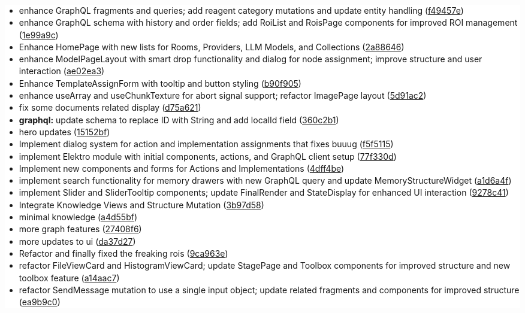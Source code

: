* enhance GraphQL fragments and queries; add reagent category mutations and update entity handling ([f49457e](https://github.com/arkitektio/orkestrator-next/commit/f49457e99ceee515c9c765be102032ba7468e793))
* enhance GraphQL schema with history and order fields; add RoiList and RoisPage components for improved ROI management ([1e99a9c](https://github.com/arkitektio/orkestrator-next/commit/1e99a9c40e0027619d3e6499ab089c0476164862))
* Enhance HomePage with new lists for Rooms, Providers, LLM Models, and Collections ([2a88646](https://github.com/arkitektio/orkestrator-next/commit/2a8864662a617fa5e51b101351deef715b00d145))
* enhance ModelPageLayout with smart drop functionality and dialog for node assignment; improve structure and user interaction ([ae02ea3](https://github.com/arkitektio/orkestrator-next/commit/ae02ea33d4a0507af32206117cfec32e45f98ed8))
* Enhance TemplateAssignForm with tooltip and button styling ([b90f905](https://github.com/arkitektio/orkestrator-next/commit/b90f9053f39eb1397a7697feb0ca8a973b43c4ab))
* enhance useArray and useChunkTexture for abort signal support; refactor ImagePage layout ([5d91ac2](https://github.com/arkitektio/orkestrator-next/commit/5d91ac2d4c1e1f0f74e3c96a7cce20abdc147918))
* fix some documents related display ([d75a621](https://github.com/arkitektio/orkestrator-next/commit/d75a621bce77dc60fc842b687077b4890ccf0a34))
* **graphql:** update schema to replace ID with String and add localId field ([360c2b1](https://github.com/arkitektio/orkestrator-next/commit/360c2b123151557435f4dc8fd4251c4ab364aa5a))
* hero updates ([15152bf](https://github.com/arkitektio/orkestrator-next/commit/15152bffd99b146c6a2b906f542eaa22bd14c035))
* Implement dialog system for action and implementation assignments that fixes buuug ([f5f5115](https://github.com/arkitektio/orkestrator-next/commit/f5f5115cd5a6cc170145f278fe475de394324cc4))
* implement Elektro module with initial components, actions, and GraphQL client setup ([77f330d](https://github.com/arkitektio/orkestrator-next/commit/77f330dc2e1b2c998b70641209f511f341c613e5))
* Implement new components and forms for Actions and Implementations ([4dff4be](https://github.com/arkitektio/orkestrator-next/commit/4dff4be491b0ec026491b950c6cd23ff732bd6bd))
* implement search functionality for memory drawers with new GraphQL query and update MemoryStructureWidget ([a1d6a4f](https://github.com/arkitektio/orkestrator-next/commit/a1d6a4f4ef6e878a1f72291be3d85ca1a36153d1))
* implement Slider and SliderTooltip components; update FinalRender and StateDisplay for enhanced UI interaction ([9278c41](https://github.com/arkitektio/orkestrator-next/commit/9278c41e5db57c7111bb9c95dbdcf2d80eddcd80))
* Integrate Knowledge Views and Structure Mutation ([3b97d58](https://github.com/arkitektio/orkestrator-next/commit/3b97d58bb93155055917bcc25ca0016ed828d821))
* minimal knowledge ([a4d55bf](https://github.com/arkitektio/orkestrator-next/commit/a4d55bf8bb26fae7e3866c5b64644e1a5ee40532))
* more graph features ([27408f6](https://github.com/arkitektio/orkestrator-next/commit/27408f6337217f9d7d873352ed8428c4649e8a86))
* more updates to ui ([da37d27](https://github.com/arkitektio/orkestrator-next/commit/da37d272038b1e5baaf8cd5d1c272d0bf39f2ed5))
* Refactor and finally fixed the freaking rois ([9ca963e](https://github.com/arkitektio/orkestrator-next/commit/9ca963ec943abdff17b904e1d59601494bf5373c))
* refactor FileViewCard and HistogramViewCard; update StagePage and Toolbox components for improved structure and new toolbox feature ([a14aac7](https://github.com/arkitektio/orkestrator-next/commit/a14aac750a9d24995b934b3bd4a5ca83705267f1))
* refactor SendMessage mutation to use a single input object; update related fragments and components for improved structure ([ea9b9c0](https://github.com/arkitektio/orkestrator-next/commit/ea9b9c09469805514aa6d7aadd97c56e0b552fe8))
